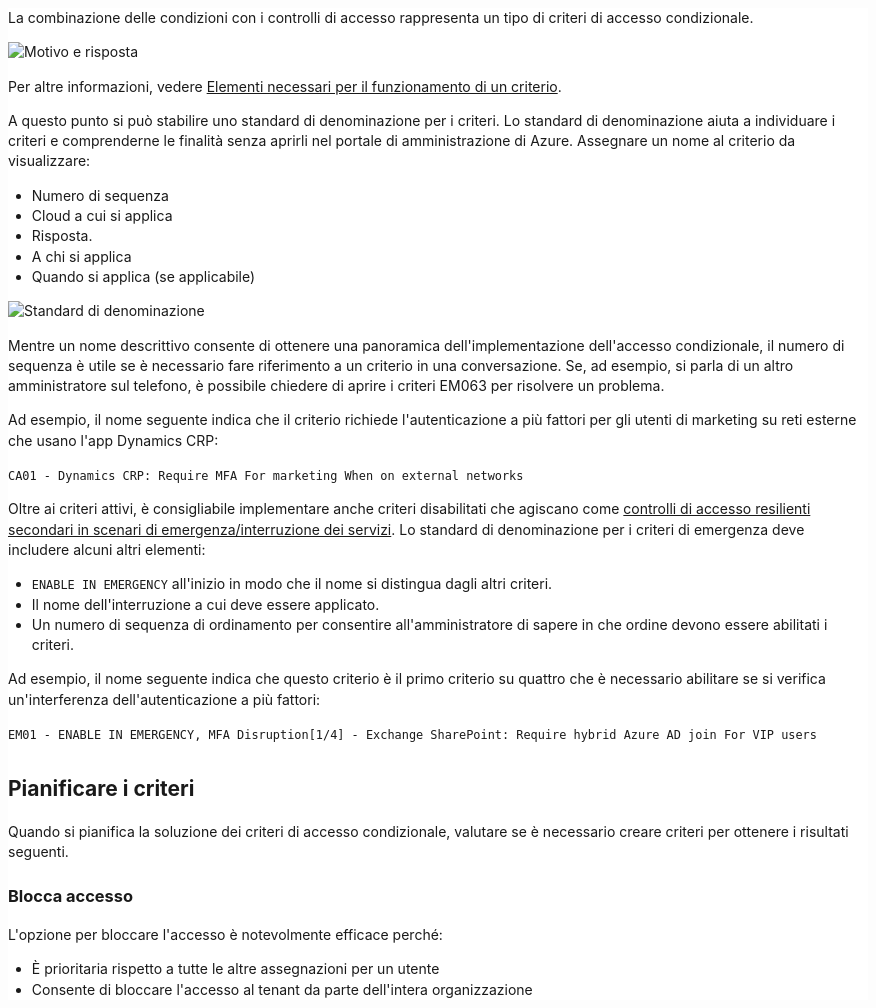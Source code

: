 La combinazione delle condizioni con i controlli di accesso rappresenta un tipo di criteri di accesso condizionale.

![Motivo e risposta](./media/plan-conditional-access/51.png)

Per altre informazioni, vedere [Elementi necessari per il funzionamento di un criterio](best-practices.md#whats-required-to-make-a-policy-work).

A questo punto si può stabilire uno standard di denominazione per i criteri. Lo standard di denominazione aiuta a individuare i criteri e comprenderne le finalità senza aprirli nel portale di amministrazione di Azure. Assegnare un nome al criterio da visualizzare:

- Numero di sequenza
- Cloud a cui si applica
- Risposta.
- A chi si applica
- Quando si applica (se applicabile)
 
![Standard di denominazione](./media/plan-conditional-access/11.png)

Mentre un nome descrittivo consente di ottenere una panoramica dell'implementazione dell'accesso condizionale, il numero di sequenza è utile se è necessario fare riferimento a un criterio in una conversazione. Se, ad esempio, si parla di un altro amministratore sul telefono, è possibile chiedere di aprire i criteri EM063 per risolvere un problema.

Ad esempio, il nome seguente indica che il criterio richiede l'autenticazione a più fattori per gli utenti di marketing su reti esterne che usano l'app Dynamics CRP:

`CA01 - Dynamics CRP: Require MFA For marketing When on external networks`

Oltre ai criteri attivi, è consigliabile implementare anche criteri disabilitati che agiscano come [controlli di accesso resilienti secondari in scenari di emergenza/interruzione dei servizi](../authentication/concept-resilient-controls.md). Lo standard di denominazione per i criteri di emergenza deve includere alcuni altri elementi: 

- `ENABLE IN EMERGENCY` all'inizio in modo che il nome si distingua dagli altri criteri.
- Il nome dell'interruzione a cui deve essere applicato.
- Un numero di sequenza di ordinamento per consentire all'amministratore di sapere in che ordine devono essere abilitati i criteri. 

Ad esempio, il nome seguente indica che questo criterio è il primo criterio su quattro che è necessario abilitare se si verifica un'interferenza dell'autenticazione a più fattori:

`EM01 - ENABLE IN EMERGENCY, MFA Disruption[1/4] - Exchange SharePoint: Require hybrid Azure AD join For VIP users`

## <a name="plan-policies"></a>Pianificare i criteri

Quando si pianifica la soluzione dei criteri di accesso condizionale, valutare se è necessario creare criteri per ottenere i risultati seguenti. 

### <a name="block-access"></a>Blocca accesso

L'opzione per bloccare l'accesso è notevolmente efficace perché:

- È prioritaria rispetto a tutte le altre assegnazioni per un utente
- Consente di bloccare l'accesso al tenant da parte dell'intera organizzazione
 